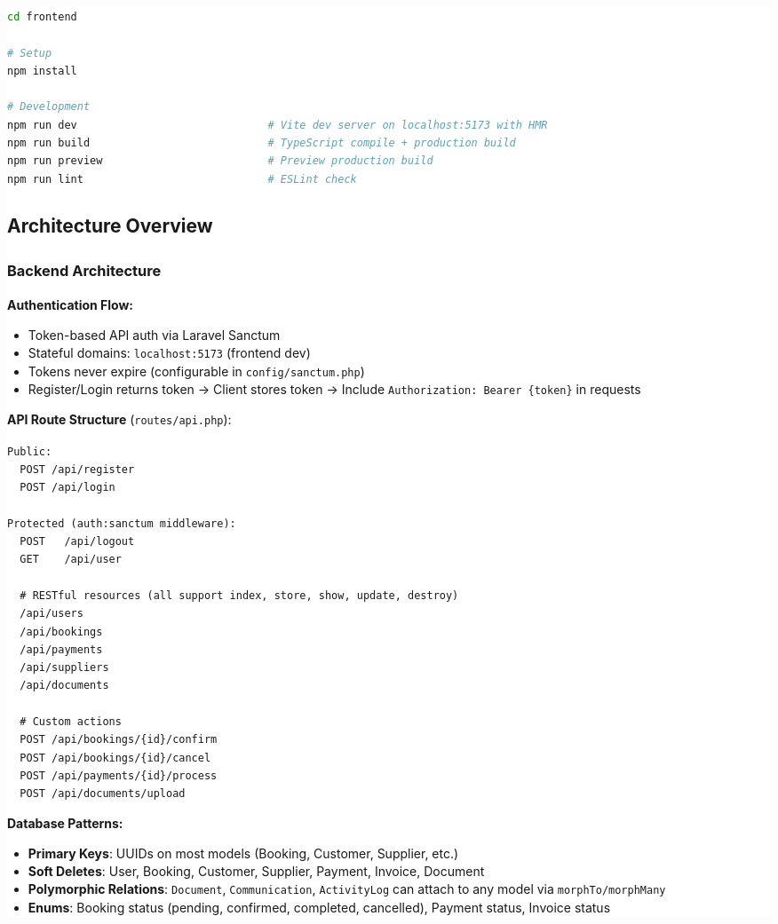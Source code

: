 ```bash
cd frontend

# Setup
npm install

# Development
npm run dev                              # Vite dev server on localhost:5173 with HMR
npm run build                            # TypeScript compile + production build
npm run preview                          # Preview production build
npm run lint                             # ESLint check
```

## Architecture Overview

### Backend Architecture

**Authentication Flow:**
- Token-based API auth via Laravel Sanctum
- Stateful domains: `localhost:5173` (frontend dev)
- Tokens never expire (configurable in `config/sanctum.php`)
- Register/Login returns token → Client stores token → Include `Authorization: Bearer {token}` in requests

**API Route Structure** (`routes/api.php`):
```
Public:
  POST /api/register
  POST /api/login

Protected (auth:sanctum middleware):
  POST   /api/logout
  GET    /api/user

  # RESTful resources (all support index, store, show, update, destroy)
  /api/users
  /api/bookings
  /api/payments
  /api/suppliers
  /api/documents

  # Custom actions
  POST /api/bookings/{id}/confirm
  POST /api/bookings/{id}/cancel
  POST /api/payments/{id}/process
  POST /api/documents/upload
```

**Database Patterns:**
- **Primary Keys**: UUIDs on most models (Booking, Customer, Supplier, etc.)
- **Soft Deletes**: User, Booking, Customer, Supplier, Payment, Invoice, Document
- **Polymorphic Relations**: `Document`, `Communication`, `ActivityLog` can attach to any model via `morphTo/morphMany`
- **Enums**: Booking status (pending, confirmed, completed, cancelled), Payment status, Invoice status
